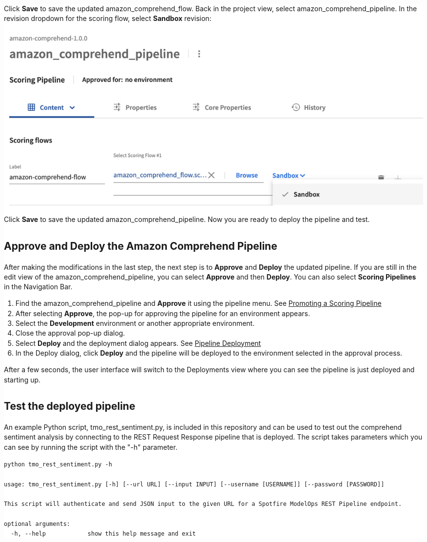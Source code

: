 Click **Save** to save the updated amazon_comprehend_flow.  Back in the project view, select amazon_comprehend_pipeline.  In the revision dropdown for the scoring flow, select **Sandbox** revision:

![Update Scoring Pipeline](scoring-pipeline-update.png)

Click **Save** to save the updated amazon_comprehend_pipeline.  Now you are ready to deploy the pipeline and test.

## Approve and Deploy the Amazon Comprehend Pipeline

After making the modifications in the last step, the next step is to **Approve** and **Deploy** the updated pipeline.  If you are still in the edit view of the amazon_comprehend_pipeline, you can select **Approve** and then **Deploy**.  You can also select **Scoring Pipelines** in the Navigation Bar.  

1. Find the amazon_comprehend_pipeline and **Approve** it using the pipeline menu. See [Promoting a Scoring Pipeline](https://docs.tibco.com/emp/modelops/1.2.0/doc/html/user/working-with-scoring-flows-and-pipelines.html#promoting-pipeline)
1. After selecting **Approve**, the pop-up for approving the pipeline for an environment appears.  
1. Select the **Development** environment or another appropriate environment.  
1. Close the approval pop-up dialog.
1. Select **Deploy** and the deployment dialog appears.  See [Pipeline Deployment](https://docs.tibco.com/emp/modelops/1.2.0/doc/html/user/working-with-scoring-flows-and-pipelines.html#pipeline-deployment)
1. In the Deploy dialog, click **Deploy** and the pipeline will be deployed to the environment selected in the approval process.  

After a few seconds, the user interface will switch to the Deployments view where you can see the pipeline is just deployed and starting up. 

## Test the deployed pipeline

An example Python script, tmo_rest_sentiment.py, is included in this repository and can be used to test out the comprehend sentiment analysis by connecting to the REST Request Response pipeline that is deployed.  The script takes parameters which you can see by running the script with the "-h" parameter.
```
python tmo_rest_sentiment.py -h

usage: tmo_rest_sentiment.py [-h] [--url URL] [--input INPUT] [--username [USERNAME]] [--password [PASSWORD]]

This script will authenticate and send JSON input to the given URL for a Spotfire ModelOps REST Pipeline endpoint.

optional arguments:
  -h, --help            show this help message and exit
```
